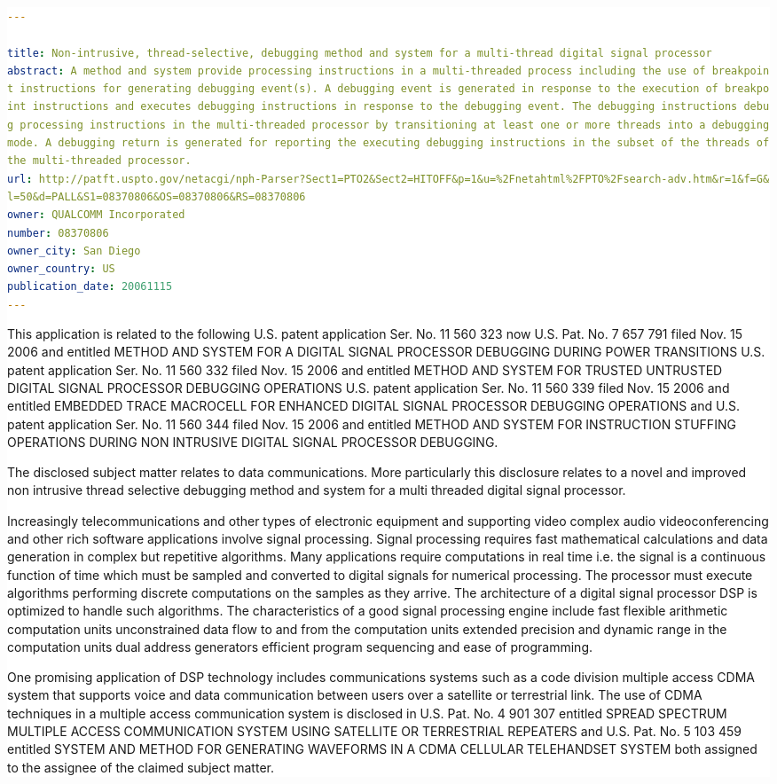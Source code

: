 ```yaml
---

title: Non-intrusive, thread-selective, debugging method and system for a multi-thread digital signal processor
abstract: A method and system provide processing instructions in a multi-threaded process including the use of breakpoint instructions for generating debugging event(s). A debugging event is generated in response to the execution of breakpoint instructions and executes debugging instructions in response to the debugging event. The debugging instructions debug processing instructions in the multi-threaded processor by transitioning at least one or more threads into a debugging mode. A debugging return is generated for reporting the executing debugging instructions in the subset of the threads of the multi-threaded processor.
url: http://patft.uspto.gov/netacgi/nph-Parser?Sect1=PTO2&Sect2=HITOFF&p=1&u=%2Fnetahtml%2FPTO%2Fsearch-adv.htm&r=1&f=G&l=50&d=PALL&S1=08370806&OS=08370806&RS=08370806
owner: QUALCOMM Incorporated
number: 08370806
owner_city: San Diego
owner_country: US
publication_date: 20061115
---
```

This application is related to the following U.S. patent application Ser. No. 11 560 323 now U.S. Pat. No. 7 657 791 filed Nov. 15 2006 and entitled METHOD AND SYSTEM FOR A DIGITAL SIGNAL PROCESSOR DEBUGGING DURING POWER TRANSITIONS U.S. patent application Ser. No. 11 560 332 filed Nov. 15 2006 and entitled METHOD AND SYSTEM FOR TRUSTED UNTRUSTED DIGITAL SIGNAL PROCESSOR DEBUGGING OPERATIONS U.S. patent application Ser. No. 11 560 339 filed Nov. 15 2006 and entitled EMBEDDED TRACE MACROCELL FOR ENHANCED DIGITAL SIGNAL PROCESSOR DEBUGGING OPERATIONS and U.S. patent application Ser. No. 11 560 344 filed Nov. 15 2006 and entitled METHOD AND SYSTEM FOR INSTRUCTION STUFFING OPERATIONS DURING NON INTRUSIVE DIGITAL SIGNAL PROCESSOR DEBUGGING.

The disclosed subject matter relates to data communications. More particularly this disclosure relates to a novel and improved non intrusive thread selective debugging method and system for a multi threaded digital signal processor.

Increasingly telecommunications and other types of electronic equipment and supporting video complex audio videoconferencing and other rich software applications involve signal processing. Signal processing requires fast mathematical calculations and data generation in complex but repetitive algorithms. Many applications require computations in real time i.e. the signal is a continuous function of time which must be sampled and converted to digital signals for numerical processing. The processor must execute algorithms performing discrete computations on the samples as they arrive. The architecture of a digital signal processor DSP is optimized to handle such algorithms. The characteristics of a good signal processing engine include fast flexible arithmetic computation units unconstrained data flow to and from the computation units extended precision and dynamic range in the computation units dual address generators efficient program sequencing and ease of programming.

One promising application of DSP technology includes communications systems such as a code division multiple access CDMA system that supports voice and data communication between users over a satellite or terrestrial link. The use of CDMA techniques in a multiple access communication system is disclosed in U.S. Pat. No. 4 901 307 entitled SPREAD SPECTRUM MULTIPLE ACCESS COMMUNICATION SYSTEM USING SATELLITE OR TERRESTRIAL REPEATERS and U.S. Pat. No. 5 103 459 entitled SYSTEM AND METHOD FOR GENERATING WAVEFORMS IN A CDMA CELLULAR TELEHANDSET SYSTEM both assigned to the assignee of the claimed subject matter.
